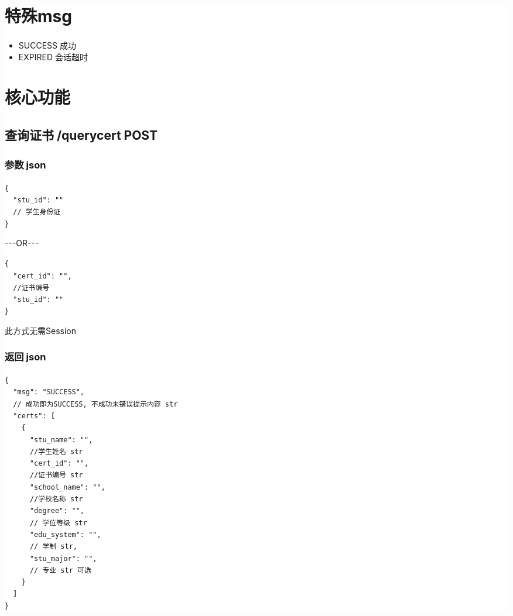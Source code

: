 # 特殊msg

* SUCCESS 成功
* EXPIRED 会话超时

# 核心功能

## 查询证书 /querycert POST

### 参数 json

```json5
{
  "stu_id": ""
  // 学生身份证
}
```

---OR---

```json5
{
  "cert_id": "",
  //证书编号
  "stu_id": ""
}
```

此方式无需Session

### 返回 json

```json5
{
  "msg": "SUCCESS",
  // 成功即为SUCCESS, 不成功未错误提示内容 str
  "certs": [
    {
      "stu_name": "",
      //学生姓名 str
      "cert_id": "",
      //证书编号 str
      "school_name": "",
      //学校名称 str
      "degree": "",
      // 学位等级 str
      "edu_system": "",
      // 学制 str,
      "stu_major": "",
      // 专业 str 可选
    }
  ]
}
```
